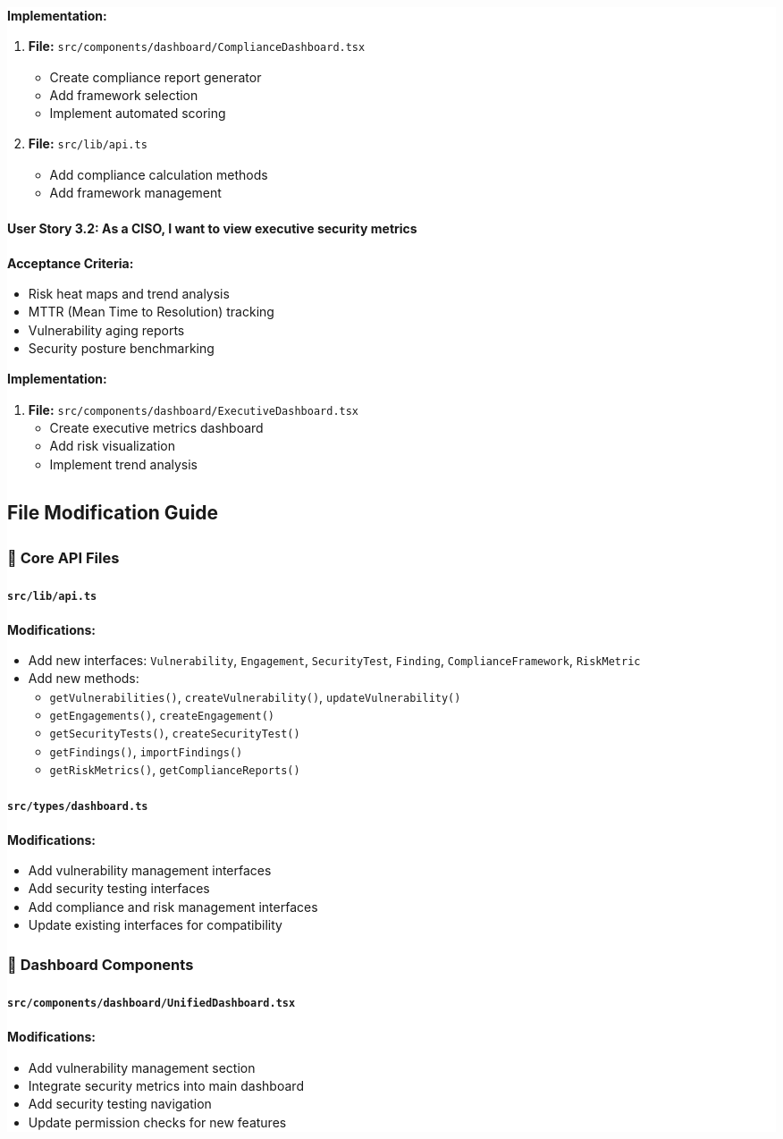 **Implementation:**
1. **File:** `src/components/dashboard/ComplianceDashboard.tsx`
   - Create compliance report generator
   - Add framework selection
   - Implement automated scoring

2. **File:** `src/lib/api.ts`
   - Add compliance calculation methods
   - Add framework management

#### **User Story 3.2: As a CISO, I want to view executive security metrics**
**Acceptance Criteria:**
- Risk heat maps and trend analysis
- MTTR (Mean Time to Resolution) tracking
- Vulnerability aging reports
- Security posture benchmarking

**Implementation:**
1. **File:** `src/components/dashboard/ExecutiveDashboard.tsx`
   - Create executive metrics dashboard
   - Add risk visualization
   - Implement trend analysis

## File Modification Guide

### 📁 **Core API Files**

#### **`src/lib/api.ts`**
**Modifications:**
- Add new interfaces: `Vulnerability`, `Engagement`, `SecurityTest`, `Finding`, `ComplianceFramework`, `RiskMetric`
- Add new methods:
  - `getVulnerabilities()`, `createVulnerability()`, `updateVulnerability()`
  - `getEngagements()`, `createEngagement()`
  - `getSecurityTests()`, `createSecurityTest()`
  - `getFindings()`, `importFindings()`
  - `getRiskMetrics()`, `getComplianceReports()`

#### **`src/types/dashboard.ts`**
**Modifications:**
- Add vulnerability management interfaces
- Add security testing interfaces
- Add compliance and risk management interfaces
- Update existing interfaces for compatibility

### 📁 **Dashboard Components**

#### **`src/components/dashboard/UnifiedDashboard.tsx`**
**Modifications:**
- Add vulnerability management section
- Integrate security metrics into main dashboard
- Add security testing navigation
- Update permission checks for new features
